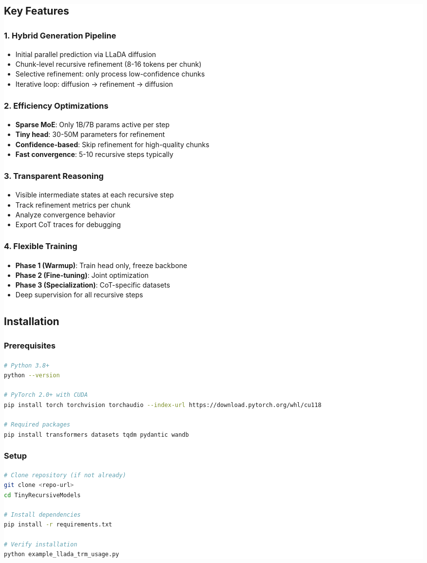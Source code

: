 ## Key Features

### 1. **Hybrid Generation Pipeline**
- Initial parallel prediction via LLaDA diffusion
- Chunk-level recursive refinement (8-16 tokens per chunk)
- Selective refinement: only process low-confidence chunks
- Iterative loop: diffusion → refinement → diffusion

### 2. **Efficiency Optimizations**
- **Sparse MoE**: Only 1B/7B params active per step
- **Tiny head**: 30-50M parameters for refinement
- **Confidence-based**: Skip refinement for high-quality chunks
- **Fast convergence**: 5-10 recursive steps typically

### 3. **Transparent Reasoning**
- Visible intermediate states at each recursive step
- Track refinement metrics per chunk
- Analyze convergence behavior
- Export CoT traces for debugging

### 4. **Flexible Training**
- **Phase 1 (Warmup)**: Train head only, freeze backbone
- **Phase 2 (Fine-tuning)**: Joint optimization
- **Phase 3 (Specialization)**: CoT-specific datasets
- Deep supervision for all recursive steps

## Installation

### Prerequisites

```bash
# Python 3.8+
python --version

# PyTorch 2.0+ with CUDA
pip install torch torchvision torchaudio --index-url https://download.pytorch.org/whl/cu118

# Required packages
pip install transformers datasets tqdm pydantic wandb
```

### Setup

```bash
# Clone repository (if not already)
git clone <repo-url>
cd TinyRecursiveModels

# Install dependencies
pip install -r requirements.txt

# Verify installation
python example_llada_trm_usage.py
```
